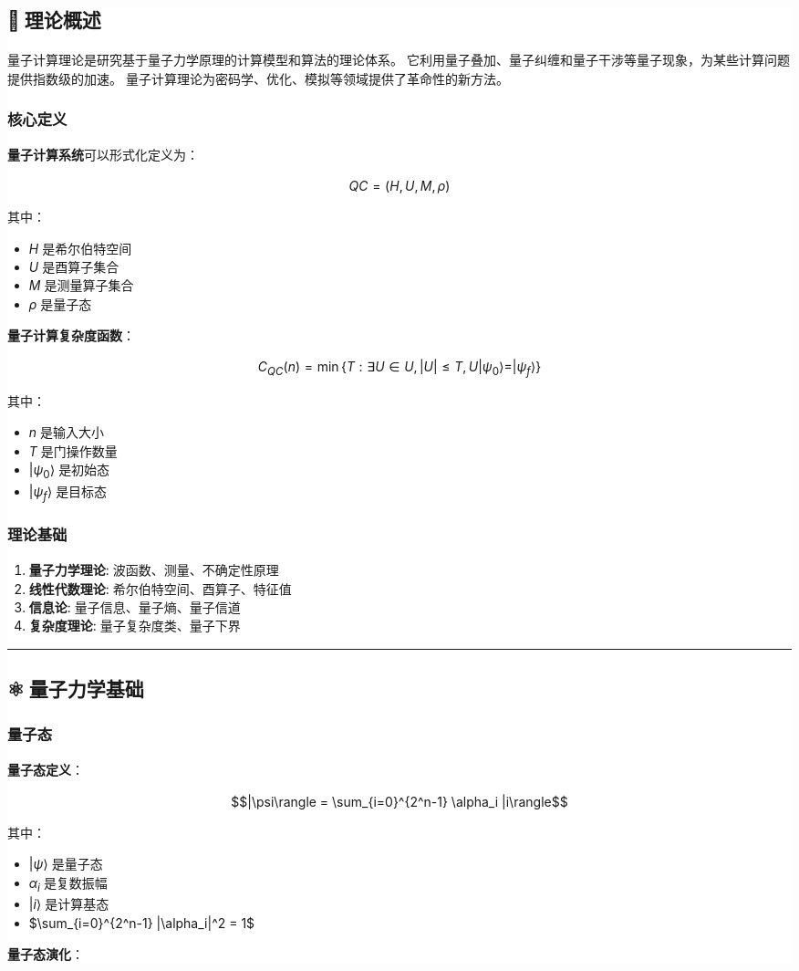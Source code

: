 
## 🎯 理论概述

量子计算理论是研究基于量子力学原理的计算模型和算法的理论体系。
它利用量子叠加、量子纠缠和量子干涉等量子现象，为某些计算问题提供指数级的加速。
量子计算理论为密码学、优化、模拟等领域提供了革命性的新方法。

### 核心定义

**量子计算系统**可以形式化定义为：

$$QC = (H, U, M, \rho)$$

其中：

- $H$ 是希尔伯特空间
- $U$ 是酉算子集合
- $M$ 是测量算子集合
- $\rho$ 是量子态

**量子计算复杂度函数**：

$$C_{QC}(n) = \min\{T : \exists U \in U, |U| \leq T, U|\psi_0\rangle = |\psi_f\rangle\}$$

其中：

- $n$ 是输入大小
- $T$ 是门操作数量
- $|\psi_0\rangle$ 是初始态
- $|\psi_f\rangle$ 是目标态

### 理论基础

1. **量子力学理论**: 波函数、测量、不确定性原理
2. **线性代数理论**: 希尔伯特空间、酉算子、特征值
3. **信息论**: 量子信息、量子熵、量子信道
4. **复杂度理论**: 量子复杂度类、量子下界

---

## ⚛️ 量子力学基础

### 量子态

**量子态定义**：

$$|\psi\rangle = \sum_{i=0}^{2^n-1} \alpha_i |i\rangle$$

其中：

- $|\psi\rangle$ 是量子态
- $\alpha_i$ 是复数振幅
- $|i\rangle$ 是计算基态
- $\sum_{i=0}^{2^n-1} |\alpha_i|^2 = 1$

**量子态演化**：
